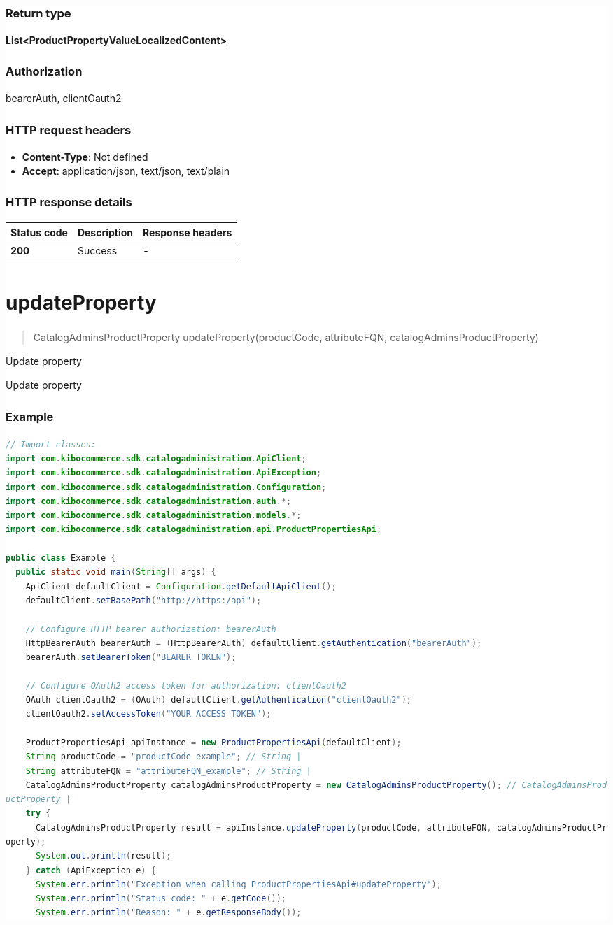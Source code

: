 ### Return type

[**List&lt;ProductPropertyValueLocalizedContent&gt;**](ProductPropertyValueLocalizedContent.md)

### Authorization

[bearerAuth](../README.md#bearerAuth), [clientOauth2](../README.md#clientOauth2)

### HTTP request headers

 - **Content-Type**: Not defined
 - **Accept**: application/json, text/json, text/plain

### HTTP response details
| Status code | Description | Response headers |
|-------------|-------------|------------------|
| **200** | Success |  -  |

<a name="updateProperty"></a>
# **updateProperty**
> CatalogAdminsProductProperty updateProperty(productCode, attributeFQN, catalogAdminsProductProperty)

Update property

Update property

### Example
```java
// Import classes:
import com.kibocommerce.sdk.catalogadministration.ApiClient;
import com.kibocommerce.sdk.catalogadministration.ApiException;
import com.kibocommerce.sdk.catalogadministration.Configuration;
import com.kibocommerce.sdk.catalogadministration.auth.*;
import com.kibocommerce.sdk.catalogadministration.models.*;
import com.kibocommerce.sdk.catalogadministration.api.ProductPropertiesApi;

public class Example {
  public static void main(String[] args) {
    ApiClient defaultClient = Configuration.getDefaultApiClient();
    defaultClient.setBasePath("http://https:/api");
    
    // Configure HTTP bearer authorization: bearerAuth
    HttpBearerAuth bearerAuth = (HttpBearerAuth) defaultClient.getAuthentication("bearerAuth");
    bearerAuth.setBearerToken("BEARER TOKEN");

    // Configure OAuth2 access token for authorization: clientOauth2
    OAuth clientOauth2 = (OAuth) defaultClient.getAuthentication("clientOauth2");
    clientOauth2.setAccessToken("YOUR ACCESS TOKEN");

    ProductPropertiesApi apiInstance = new ProductPropertiesApi(defaultClient);
    String productCode = "productCode_example"; // String | 
    String attributeFQN = "attributeFQN_example"; // String | 
    CatalogAdminsProductProperty catalogAdminsProductProperty = new CatalogAdminsProductProperty(); // CatalogAdminsProductProperty | 
    try {
      CatalogAdminsProductProperty result = apiInstance.updateProperty(productCode, attributeFQN, catalogAdminsProductProperty);
      System.out.println(result);
    } catch (ApiException e) {
      System.err.println("Exception when calling ProductPropertiesApi#updateProperty");
      System.err.println("Status code: " + e.getCode());
      System.err.println("Reason: " + e.getResponseBody());
```
